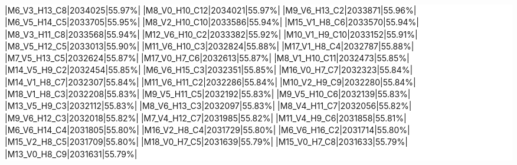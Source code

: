 |M6_V3_H13_C8|2034025|55.97%|
|M8_V0_H10_C12|2034021|55.97%|
|M9_V6_H13_C2|2033871|55.96%|
|M6_V5_H14_C5|2033705|55.95%|
|M8_V2_H10_C10|2033586|55.94%|
|M15_V1_H8_C6|2033570|55.94%|
|M8_V3_H11_C8|2033568|55.94%|
|M12_V6_H10_C2|2033382|55.92%|
|M10_V1_H9_C10|2033152|55.91%|
|M8_V5_H12_C5|2033013|55.90%|
|M11_V6_H10_C3|2032824|55.88%|
|M17_V1_H8_C4|2032787|55.88%|
|M7_V5_H13_C5|2032624|55.87%|
|M17_V0_H7_C6|2032613|55.87%|
|M8_V1_H10_C11|2032473|55.85%|
|M14_V5_H9_C2|2032454|55.85%|
|M6_V6_H15_C3|2032351|55.85%|
|M16_V0_H7_C7|2032323|55.84%|
|M14_V1_H8_C7|2032307|55.84%|
|M11_V6_H11_C2|2032286|55.84%|
|M10_V2_H9_C9|2032280|55.84%|
|M18_V1_H8_C3|2032208|55.83%|
|M9_V5_H11_C5|2032192|55.83%|
|M9_V5_H10_C6|2032139|55.83%|
|M13_V5_H9_C3|2032112|55.83%|
|M8_V6_H13_C3|2032097|55.83%|
|M8_V4_H11_C7|2032056|55.82%|
|M9_V6_H12_C3|2032018|55.82%|
|M7_V4_H12_C7|2031985|55.82%|
|M11_V4_H9_C6|2031858|55.81%|
|M6_V6_H14_C4|2031805|55.80%|
|M16_V2_H8_C4|2031729|55.80%|
|M6_V6_H16_C2|2031714|55.80%|
|M15_V2_H8_C5|2031709|55.80%|
|M18_V0_H7_C5|2031639|55.79%|
|M15_V0_H7_C8|2031633|55.79%|
|M13_V0_H8_C9|2031631|55.79%|